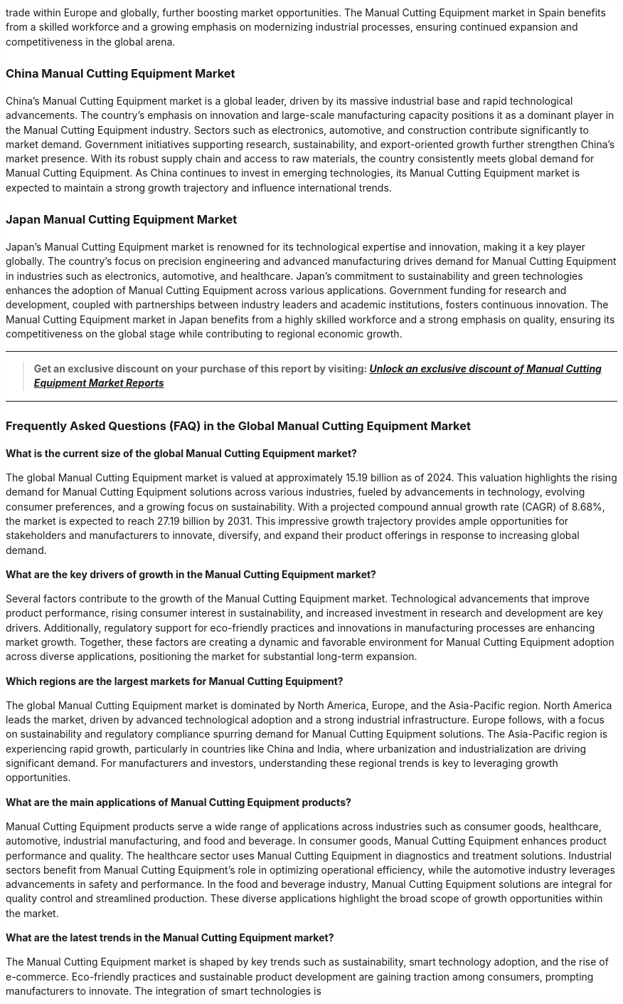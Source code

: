 trade within Europe and globally, further boosting market opportunities. The Manual Cutting Equipment market in Spain benefits from a skilled workforce and a growing emphasis on modernizing industrial processes, ensuring continued expansion and competitiveness in the global arena.</p><h3>China Manual Cutting Equipment Market</h3><p>China&rsquo;s Manual Cutting Equipment market is a global leader, driven by its massive industrial base and rapid technological advancements. The country&rsquo;s emphasis on innovation and large-scale manufacturing capacity positions it as a dominant player in the Manual Cutting Equipment industry. Sectors such as electronics, automotive, and construction contribute significantly to market demand. Government initiatives supporting research, sustainability, and export-oriented growth further strengthen China&rsquo;s market presence. With its robust supply chain and access to raw materials, the country consistently meets global demand for Manual Cutting Equipment. As China continues to invest in emerging technologies, its Manual Cutting Equipment market is expected to maintain a strong growth trajectory and influence international trends.</p><h3>Japan Manual Cutting Equipment Market</h3><p>Japan&rsquo;s Manual Cutting Equipment market is renowned for its technological expertise and innovation, making it a key player globally. The country&rsquo;s focus on precision engineering and advanced manufacturing drives demand for Manual Cutting Equipment in industries such as electronics, automotive, and healthcare. Japan&rsquo;s commitment to sustainability and green technologies enhances the adoption of Manual Cutting Equipment across various applications. Government funding for research and development, coupled with partnerships between industry leaders and academic institutions, fosters continuous innovation. The Manual Cutting Equipment market in Japan benefits from a highly skilled workforce and a strong emphasis on quality, ensuring its competitiveness on the global stage while contributing to regional economic growth.</p><hr /><blockquote><p><strong>Get an exclusive discount on your purchase of this report by visiting: <em><a href="://marketresearchpulse.com/ask-for-discount/150801?utm_source=Github&amp;utm_medium=052">Unlock an exclusive discount of Manual Cutting Equipment Market Reports</a></em>&nbsp;</strong></p></blockquote><hr /><h3>Frequently Asked Questions (FAQ) in the Global Manual Cutting Equipment Market</h3><p><strong>What is the current size of the global Manual Cutting Equipment market?</strong></p><p>The global Manual Cutting Equipment market is valued at approximately 15.19 billion as of 2024. This valuation highlights the rising demand for Manual Cutting Equipment solutions across various industries, fueled by advancements in technology, evolving consumer preferences, and a growing focus on sustainability. With a projected compound annual growth rate (CAGR) of 8.68%, the market is expected to reach 27.19 billion by 2031. This impressive growth trajectory provides ample opportunities for stakeholders and manufacturers to innovate, diversify, and expand their product offerings in response to increasing global demand.</p><p><strong>What are the key drivers of growth in the Manual Cutting Equipment market?</strong></p><p>Several factors contribute to the growth of the Manual Cutting Equipment market. Technological advancements that improve product performance, rising consumer interest in sustainability, and increased investment in research and development are key drivers. Additionally, regulatory support for eco-friendly practices and innovations in manufacturing processes are enhancing market growth. Together, these factors are creating a dynamic and favorable environment for Manual Cutting Equipment adoption across diverse applications, positioning the market for substantial long-term expansion.</p><p><strong>Which regions are the largest markets for Manual Cutting Equipment?</strong></p><p>The global Manual Cutting Equipment market is dominated by North America, Europe, and the Asia-Pacific region. North America leads the market, driven by advanced technological adoption and a strong industrial infrastructure. Europe follows, with a focus on sustainability and regulatory compliance spurring demand for Manual Cutting Equipment solutions. The Asia-Pacific region is experiencing rapid growth, particularly in countries like China and India, where urbanization and industrialization are driving significant demand. For manufacturers and investors, understanding these regional trends is key to leveraging growth opportunities.</p><p><strong>What are the main applications of Manual Cutting Equipment products?</strong></p><p>Manual Cutting Equipment products serve a wide range of applications across industries such as consumer goods, healthcare, automotive, industrial manufacturing, and food and beverage. In consumer goods, Manual Cutting Equipment enhances product performance and quality. The healthcare sector uses Manual Cutting Equipment in diagnostics and treatment solutions. Industrial sectors benefit from Manual Cutting Equipment&rsquo;s role in optimizing operational efficiency, while the automotive industry leverages advancements in safety and performance. In the food and beverage industry, Manual Cutting Equipment solutions are integral for quality control and streamlined production. These diverse applications highlight the broad scope of growth opportunities within the market.</p><p><strong>What are the latest trends in the Manual Cutting Equipment market?</strong></p><p>The Manual Cutting Equipment market is shaped by key trends such as sustainability, smart technology adoption, and the rise of e-commerce. Eco-friendly practices and sustainable product development are gaining traction among consumers, prompting manufacturers to innovate. The integration of smart technologies is